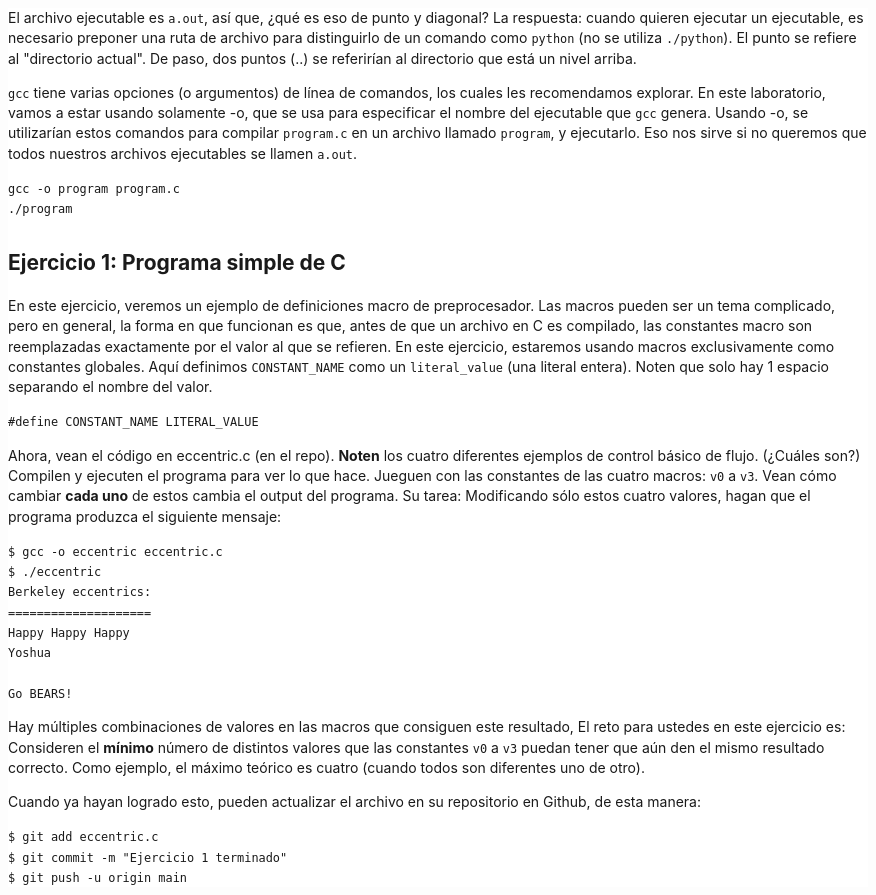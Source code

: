 El archivo ejecutable es `a.out`, así que, ¿qué es eso de punto y diagonal? La respuesta: cuando quieren ejecutar un ejecutable, es necesario preponer una ruta de archivo para distinguirlo de un comando como `python` (no se utiliza `./python`). El punto se refiere al "directorio actual". De paso, dos puntos (..) se referirían al directorio que está un nivel arriba.

`gcc` tiene varias opciones (o argumentos) de línea de comandos, los cuales les recomendamos explorar. En este laboratorio, vamos a estar usando solamente -o, que se usa para especificar el nombre del ejecutable que `gcc` genera. Usando -o, se utilizarían estos comandos para compilar `program.c` en un archivo llamado `program`, y ejecutarlo. Eso nos sirve si no queremos que todos nuestros archivos ejecutables se llamen `a.out`.

```shell
gcc -o program program.c
./program
```

## Ejercicio 1: Programa simple de C

En este ejercicio, veremos un ejemplo de definiciones macro de preprocesador. Las macros pueden ser un tema complicado, pero en general, la forma en que funcionan es que, antes de que un archivo en C es compilado, las constantes macro son reemplazadas exactamente por el valor al que se refieren.
En este ejercicio, estaremos usando macros exclusivamente como constantes globales. Aquí definimos `CONSTANT_NAME` como un `literal_value` (una literal entera). Noten que solo hay 1 espacio separando el nombre del valor.

```shell
#define CONSTANT_NAME LITERAL_VALUE
```

Ahora, vean el código en eccentric.c (en el repo). **Noten** los cuatro diferentes ejemplos de control básico de flujo. (¿Cuáles son?)
Compilen y ejecuten el programa para ver lo que hace. Jueguen con las constantes de las cuatro macros: `v0` a `v3`. Vean cómo cambiar **cada uno** de estos cambia el output del programa.
Su tarea: Modificando sólo estos cuatro valores, hagan que el programa produzca el siguiente mensaje:

```shell
$ gcc -o eccentric eccentric.c
$ ./eccentric
Berkeley eccentrics:
====================
Happy Happy Happy
Yoshua

Go BEARS!
```

Hay múltiples combinaciones de valores en las macros que consiguen este resultado, El reto para ustedes en este ejercicio es: Consideren el **mínimo** número de distintos valores que las constantes `v0` a `v3` puedan tener que aún den el mismo resultado correcto. Como ejemplo, el máximo teórico es cuatro (cuando todos son diferentes uno de otro).

Cuando ya hayan logrado esto, pueden actualizar el archivo en su repositorio en Github, de esta manera:

```shell
$ git add eccentric.c
$ git commit -m "Ejercicio 1 terminado"
$ git push -u origin main
```
